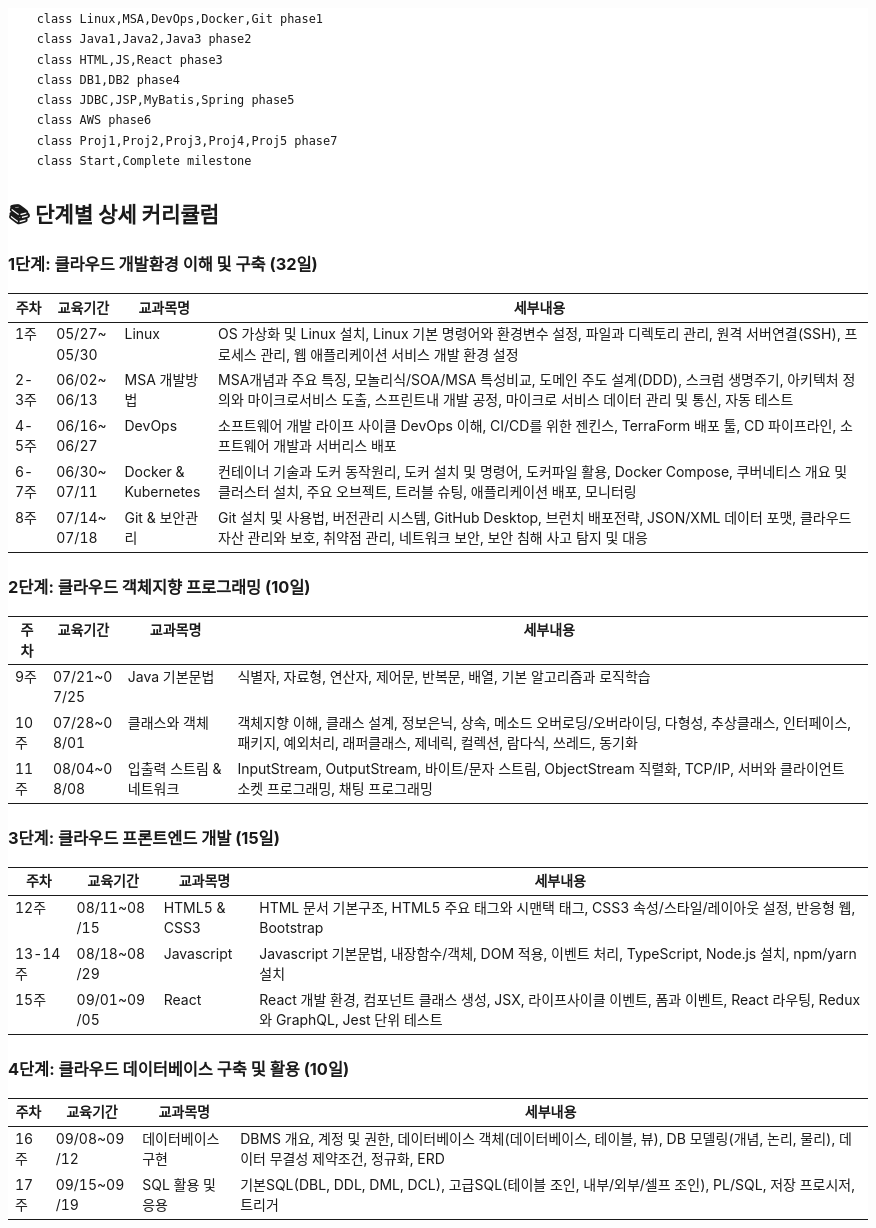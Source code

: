 ```mermaid
    class Linux,MSA,DevOps,Docker,Git phase1
    class Java1,Java2,Java3 phase2
    class HTML,JS,React phase3
    class DB1,DB2 phase4
    class JDBC,JSP,MyBatis,Spring phase5
    class AWS phase6
    class Proj1,Proj2,Proj3,Proj4,Proj5 phase7
    class Start,Complete milestone
```

## 📚 단계별 상세 커리큘럼

### 1단계: 클라우드 개발환경 이해 및 구축 (32일)

| 주차 | 교육기간 | 교과목명 | 세부내용 |
|------|----------|----------|----------|
| 1주 | 05/27~05/30 | Linux | OS 가상화 및 Linux 설치, Linux 기본 명령어와 환경변수 설정, 파일과 디렉토리 관리, 원격 서버연결(SSH), 프로세스 관리, 웹 애플리케이션 서비스 개발 환경 설정 |
| 2-3주 | 06/02~06/13 | MSA 개발방법 | MSA개념과 주요 특징, 모놀리식/SOA/MSA 특성비교, 도메인 주도 설계(DDD), 스크럼 생명주기, 아키텍처 정의와 마이크로서비스 도출, 스프린트내 개발 공정, 마이크로 서비스 데이터 관리 및 통신, 자동 테스트 |
| 4-5주 | 06/16~06/27 | DevOps | 소프트웨어 개발 라이프 사이클 DevOps 이해, CI/CD를 위한 젠킨스, TerraForm 배포 툴, CD 파이프라인, 소프트웨어 개발과 서버리스 배포 |
| 6-7주 | 06/30~07/11 | Docker & Kubernetes | 컨테이너 기술과 도커 동작원리, 도커 설치 및 명령어, 도커파일 활용, Docker Compose, 쿠버네티스 개요 및 클러스터 설치, 주요 오브젝트, 트러블 슈팅, 애플리케이션 배포, 모니터링 |
| 8주 | 07/14~07/18 | Git & 보안관리 | Git 설치 및 사용법, 버전관리 시스템, GitHub Desktop, 브런치 배포전략, JSON/XML 데이터 포맷, 클라우드 자산 관리와 보호, 취약점 관리, 네트워크 보안, 보안 침해 사고 탐지 및 대응 |

### 2단계: 클라우드 객체지향 프로그래밍 (10일)

| 주차 | 교육기간 | 교과목명 | 세부내용 |
|------|----------|----------|----------|
| 9주 | 07/21~07/25 | Java 기본문법 | 식별자, 자료형, 연산자, 제어문, 반복문, 배열, 기본 알고리즘과 로직학습 |
| 10주 | 07/28~08/01 | 클래스와 객체 | 객체지향 이해, 클래스 설계, 정보은닉, 상속, 메소드 오버로딩/오버라이딩, 다형성, 추상클래스, 인터페이스, 패키지, 예외처리, 래퍼클래스, 제네릭, 컬렉션, 람다식, 쓰레드, 동기화 |
| 11주 | 08/04~08/08 | 입출력 스트림 & 네트워크 | InputStream, OutputStream, 바이트/문자 스트림, ObjectStream 직렬화, TCP/IP, 서버와 클라이언트 소켓 프로그래밍, 채팅 프로그래밍 |

### 3단계: 클라우드 프론트엔드 개발 (15일)

| 주차 | 교육기간 | 교과목명 | 세부내용 |
|------|----------|----------|----------|
| 12주 | 08/11~08/15 | HTML5 & CSS3 | HTML 문서 기본구조, HTML5 주요 태그와 시맨택 태그, CSS3 속성/스타일/레이아웃 설정, 반응형 웹, Bootstrap |
| 13-14주 | 08/18~08/29 | Javascript | Javascript 기본문법, 내장함수/객체, DOM 적용, 이벤트 처리, TypeScript, Node.js 설치, npm/yarn 설치 |
| 15주 | 09/01~09/05 | React | React 개발 환경, 컴포넌트 클래스 생성, JSX, 라이프사이클 이벤트, 폼과 이벤트, React 라우팅, Redux와 GraphQL, Jest 단위 테스트 |

### 4단계: 클라우드 데이터베이스 구축 및 활용 (10일)

| 주차 | 교육기간 | 교과목명 | 세부내용 |
|------|----------|----------|----------|
| 16주 | 09/08~09/12 | 데이터베이스 구현 | DBMS 개요, 계정 및 권한, 데이터베이스 객체(데이터베이스, 테이블, 뷰), DB 모델링(개념, 논리, 물리), 데이터 무결성 제약조건, 정규화, ERD |
| 17주 | 09/15~09/19 | SQL 활용 및 응용 | 기본SQL(DBL, DDL, DML, DCL), 고급SQL(테이블 조인, 내부/외부/셀프 조인), PL/SQL, 저장 프로시저, 트리거 |
